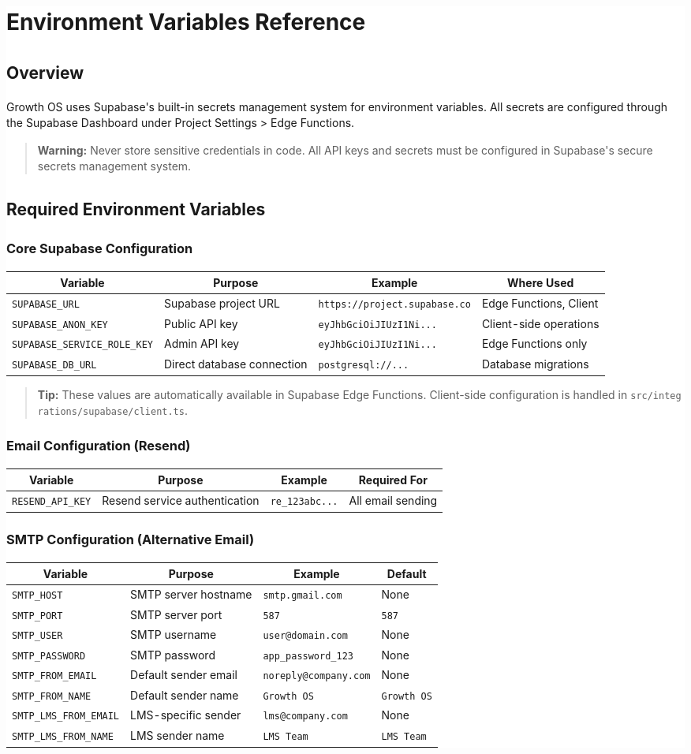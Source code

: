# Environment Variables Reference

## Overview

Growth OS uses Supabase's built-in secrets management system for environment variables. All secrets are configured through the Supabase Dashboard under Project Settings > Edge Functions.

> **Warning:** Never store sensitive credentials in code. All API keys and secrets must be configured in Supabase's secure secrets management system.

## Required Environment Variables

### Core Supabase Configuration

| Variable | Purpose | Example | Where Used |
|----------|---------|---------|------------|
| `SUPABASE_URL` | Supabase project URL | `https://project.supabase.co` | Edge Functions, Client |
| `SUPABASE_ANON_KEY` | Public API key | `eyJhbGciOiJIUzI1Ni...` | Client-side operations |
| `SUPABASE_SERVICE_ROLE_KEY` | Admin API key | `eyJhbGciOiJIUzI1Ni...` | Edge Functions only |
| `SUPABASE_DB_URL` | Direct database connection | `postgresql://...` | Database migrations |

> **Tip:** These values are automatically available in Supabase Edge Functions. Client-side configuration is handled in `src/integrations/supabase/client.ts`.

### Email Configuration (Resend)

| Variable | Purpose | Example | Required For |
|----------|---------|---------|--------------|
| `RESEND_API_KEY` | Resend service authentication | `re_123abc...` | All email sending |

### SMTP Configuration (Alternative Email)

| Variable | Purpose | Example | Default |
|----------|---------|---------|---------|
| `SMTP_HOST` | SMTP server hostname | `smtp.gmail.com` | None |
| `SMTP_PORT` | SMTP server port | `587` | `587` |
| `SMTP_USER` | SMTP username | `user@domain.com` | None |
| `SMTP_PASSWORD` | SMTP password | `app_password_123` | None |
| `SMTP_FROM_EMAIL` | Default sender email | `noreply@company.com` | None |
| `SMTP_FROM_NAME` | Default sender name | `Growth OS` | `Growth OS` |
| `SMTP_LMS_FROM_EMAIL` | LMS-specific sender | `lms@company.com` | None |
| `SMTP_LMS_FROM_NAME` | LMS sender name | `LMS Team` | `LMS Team` |
